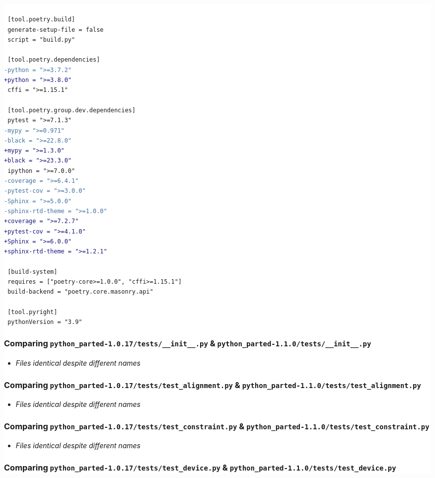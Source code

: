 ```diff
 
 [tool.poetry.build]
 generate-setup-file = false
 script = "build.py"
 
 [tool.poetry.dependencies]
-python = ">=3.7.2"
+python = ">=3.8.0"
 cffi = ">=1.15.1"
 
 [tool.poetry.group.dev.dependencies]
 pytest = ">=7.1.3"
-mypy = ">=0.971"
-black = ">=22.8.0"
+mypy = ">=1.3.0"
+black = ">=23.3.0"
 ipython = ">=7.0.0"
-coverage = ">=6.4.1"
-pytest-cov = ">=3.0.0"
-Sphinx = ">=5.0.0"
-sphinx-rtd-theme = ">=1.0.0"
+coverage = ">=7.2.7"
+pytest-cov = ">=4.1.0"
+Sphinx = ">=6.0.0"
+sphinx-rtd-theme = ">=1.2.1"
 
 [build-system]
 requires = ["poetry-core>=1.0.0", "cffi>=1.15.1"]
 build-backend = "poetry.core.masonry.api"
 
 [tool.pyright]
 pythonVersion = "3.9"
```

### Comparing `python_parted-1.0.17/tests/__init__.py` & `python_parted-1.1.0/tests/__init__.py`

 * *Files identical despite different names*

### Comparing `python_parted-1.0.17/tests/test_alignment.py` & `python_parted-1.1.0/tests/test_alignment.py`

 * *Files identical despite different names*

### Comparing `python_parted-1.0.17/tests/test_constraint.py` & `python_parted-1.1.0/tests/test_constraint.py`

 * *Files identical despite different names*

### Comparing `python_parted-1.0.17/tests/test_device.py` & `python_parted-1.1.0/tests/test_device.py`
